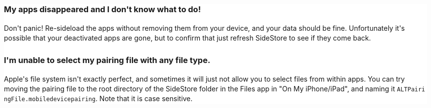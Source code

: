 ### My apps disappeared and I don't know what to do! <a href="#paragraph26" id="paragraph26"></a>

Don't panic! Re-sideload the apps without removing them from your device, and your data should be fine. Unfortunately it's possible that your deactivated apps are gone, but to confirm that just refresh SideStore to see if they come back.

### I'm unable to select my pairing file with any file type. <a href="#paragraph27" id="paragraph27"></a>

Apple's file system isn't exactly perfect, and sometimes it will just not allow you to select files from within apps. You can try moving the pairing file to the root directory of the SideStore folder in the Files app in "On My iPhone/iPad", and naming it `ALTPairingFile.mobiledevicepairing`. Note that it is case sensitive.
